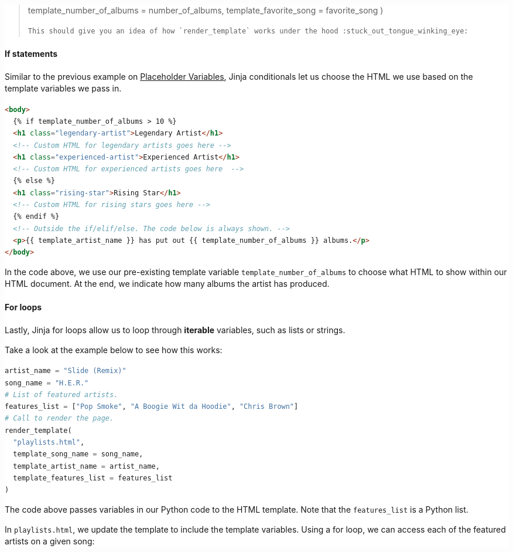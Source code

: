 >   template_number_of_albums = number_of_albums, 
>   template_favorite_song = favorite_song
> )
> ```
> This should give you an idea of how `render_template` works under the hood :stuck_out_tongue_winking_eye:

#### If statements

Similar to the previous example on [Placeholder Variables](#placeholder-variables), Jinja conditionals let us choose the HTML we use based on the template variables we pass in.

```html
<body>
  {% if template_number_of_albums > 10 %}
  <h1 class="legendary-artist">Legendary Artist</h1>
  <!-- Custom HTML for legendary artists goes here -->
  <h1 class="experienced-artist">Experienced Artist</h1>
  <!-- Custom HTML for experienced artists goes here  -->
  {% else %}
  <h1 class="rising-star">Rising Star</h1>
  <!-- Custom HTML for rising stars goes here -->
  {% endif %}
  <!-- Outside the if/elif/else. The code below is always shown. -->
  <p>{{ template_artist_name }} has put out {{ template_number_of_albums }} albums.</p>
</body>
```
In the code above, we use our pre-existing template variable `template_number_of_albums` to choose what HTML to show within our HTML document. At the end, we indicate how many albums the artist has produced.

#### For loops 

Lastly, Jinja for loops allow us to loop through **iterable** variables, such as lists or strings.

Take a look at the example below to see how this works:

```python
artist_name = "Slide (Remix)"
song_name = "H.E.R."
# List of featured artists.
features_list = ["Pop Smoke", "A Boogie Wit da Hoodie", "Chris Brown"]
# Call to render the page.
render_template(
  "playlists.html", 
  template_song_name = song_name, 
  template_artist_name = artist_name, 
  template_features_list = features_list
)
```
The code above passes variables in our Python code to the HTML template.
Note that the `features_list` is a Python list.

In `playlists.html`, we update the template to include the template variables. 
Using a for loop, we can access each of the featured artists on a given song: 
